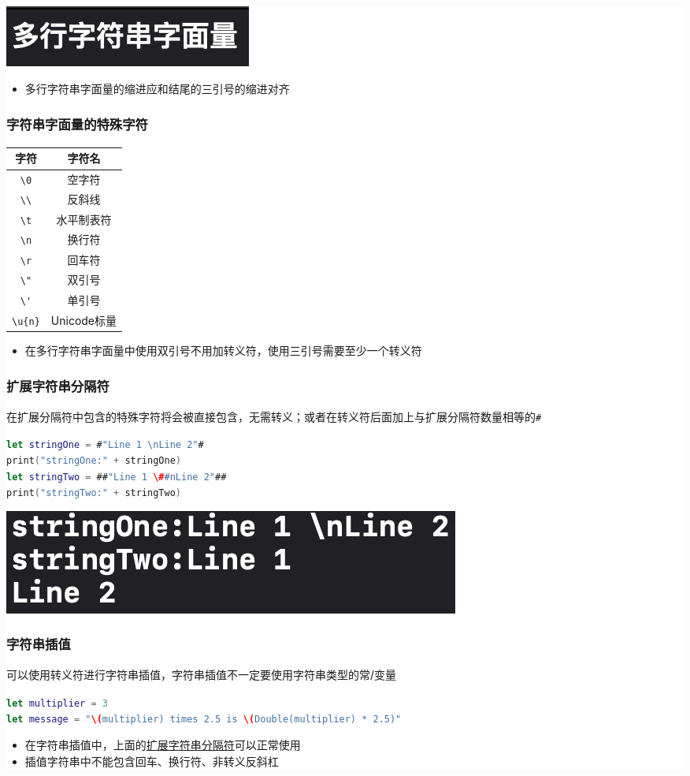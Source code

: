 ![](Swift学习笔记03-字符串和字符/2020-11-24-20-22-47.png)
- 多行字符串字面量的缩进应和结尾的三引号的缩进对齐

### 字符串字面量的特殊字符
|字符|字符名|
|:-:|:---:|
|`\0`|空字符|
|`\\`|反斜线|
|`\t`|水平制表符|
|`\n`|换行符|   
|`\r`|回车符|
|`\"`|双引号|
|`\'`|单引号|
|`\u{n}`|Unicode标量|
- 在多行字符串字面量中使用双引号不用加转义符，使用三引号需要至少一个转义符

<div id="separator"> </div>

### 扩展字符串分隔符
在扩展分隔符中包含的特殊字符将会被直接包含，无需转义；或者在转义符后面加上与扩展分隔符数量相等的`#`
```swift
let stringOne = #"Line 1 \nLine 2"#
print("stringOne:" + stringOne)
let stringTwo = ##"Line 1 \##nLine 2"##
print("stringTwo:" + stringTwo)
```
![](Swift学习笔记03-字符串和字符/2020-11-24-22-14-27.png)

### 字符串插值
可以使用转义符进行字符串插值，字符串插值不一定要使用字符串类型的常/变量
```swift
let multiplier = 3
let message = "\(multiplier) times 2.5 is \(Double(multiplier) * 2.5)"
```
- 在字符串插值中，上面的[扩展字符串分隔符](#separator)可以正常使用
- 插值字符串中不能包含回车、换行符、非转义反斜杠
